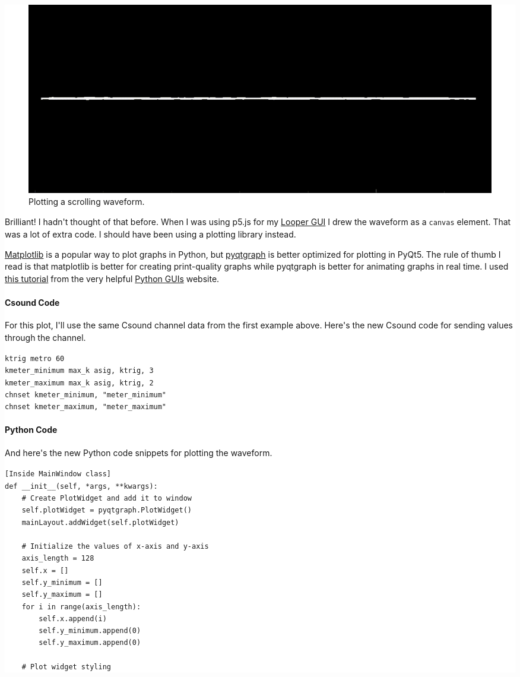 <figure><img src="/images/plotting_scrolling_waveform.gif" alt="Animated image of scrolling waveform">
<figcaption>Plotting a scrolling waveform.</figcaption>
</figure>

Brilliant!  I hadn't thought of that before.  When I was using p5.js for my [Looper GUI](/blog/project-looper) I drew the waveform as a `canvas` element.  That was a lot of extra code.  I should have been using a plotting library instead.

[Matplotlib](https://matplotlib.org/) is a popular way to plot graphs in Python, but [pyqtgraph](https://www.pyqtgraph.org/) is better optimized for plotting in PyQt5.  The rule of thumb I read is that matplotlib is better for creating print-quality graphs while pyqtgraph is better for animating graphs in real time.  I used [this tutorial](https://www.pythonguis.com/tutorials/plotting-pyqtgraph/) from the very helpful [Python GUIs](https://www.pythonguis.com/pyqt5/) website.

#### Csound Code

For this plot, I'll use the same Csound channel data from the first example above.  Here's the new Csound code for sending values through the channel.

```
ktrig metro 60
kmeter_minimum max_k asig, ktrig, 3
kmeter_maximum max_k asig, ktrig, 2
chnset kmeter_minimum, "meter_minimum"
chnset kmeter_maximum, "meter_maximum"
```

#### Python Code

And here's the new Python code snippets for plotting the waveform.

```
[Inside MainWindow class]
def __init__(self, *args, **kwargs):
    # Create PlotWidget and add it to window
    self.plotWidget = pyqtgraph.PlotWidget()
    mainLayout.addWidget(self.plotWidget)

    # Initialize the values of x-axis and y-axis
    axis_length = 128
    self.x = []
    self.y_minimum = []
    self.y_maximum = []
    for i in range(axis_length):
        self.x.append(i)
        self.y_minimum.append(0)
        self.y_maximum.append(0)

    # Plot widget styling
```